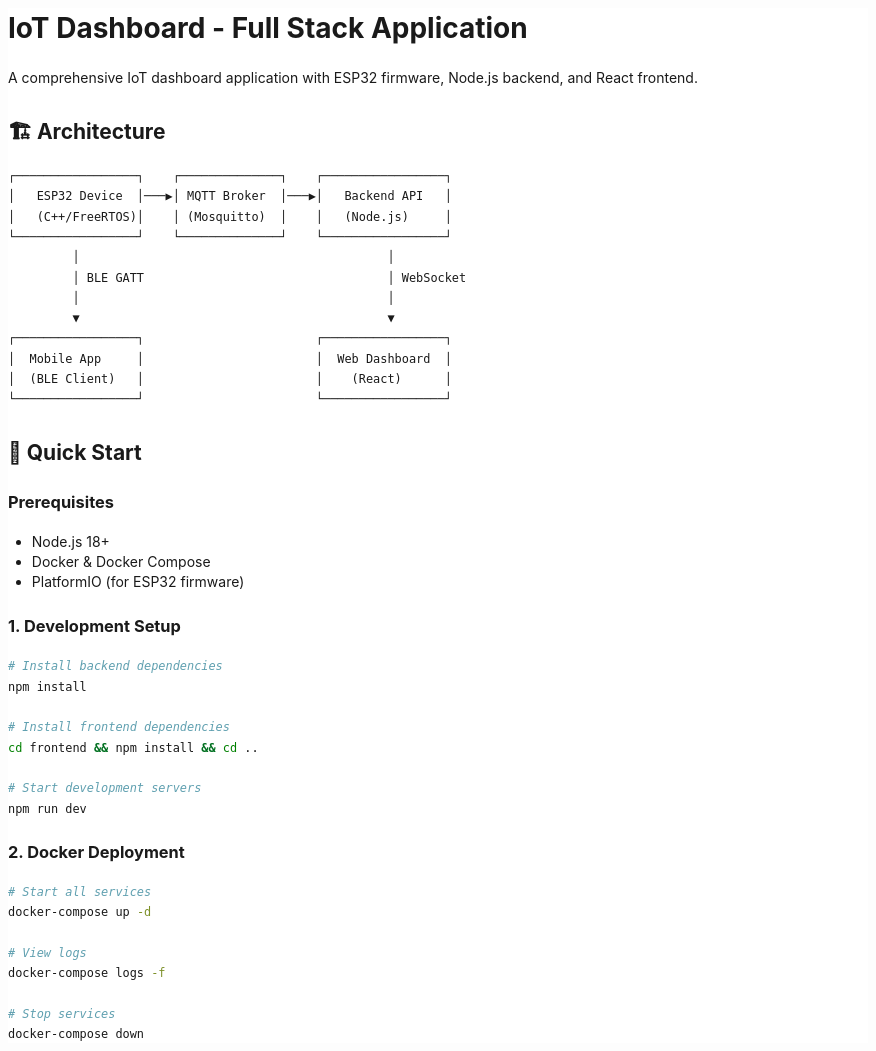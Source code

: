 # IoT Dashboard - Full Stack Application

A comprehensive IoT dashboard application with ESP32 firmware, Node.js backend, and React frontend.

## 🏗️ Architecture

```
┌─────────────────┐    ┌──────────────┐    ┌─────────────────┐
│   ESP32 Device  │───▶│ MQTT Broker  │───▶│   Backend API   │
│   (C++/FreeRTOS)│    │ (Mosquitto)  │    │   (Node.js)     │
└─────────────────┘    └──────────────┘    └─────────────────┘
         │                                           │
         │ BLE GATT                                  │ WebSocket
         │                                           │
         ▼                                           ▼
┌─────────────────┐                        ┌─────────────────┐
│  Mobile App     │                        │  Web Dashboard  │
│  (BLE Client)   │                        │    (React)      │
└─────────────────┘                        └─────────────────┘
```

## 🚀 Quick Start

### Prerequisites

- Node.js 18+
- Docker & Docker Compose
- PlatformIO (for ESP32 firmware)

### 1. Development Setup

```bash
# Install backend dependencies
npm install

# Install frontend dependencies
cd frontend && npm install && cd ..

# Start development servers
npm run dev
```

### 2. Docker Deployment

```bash
# Start all services
docker-compose up -d

# View logs
docker-compose logs -f

# Stop services
docker-compose down
```
